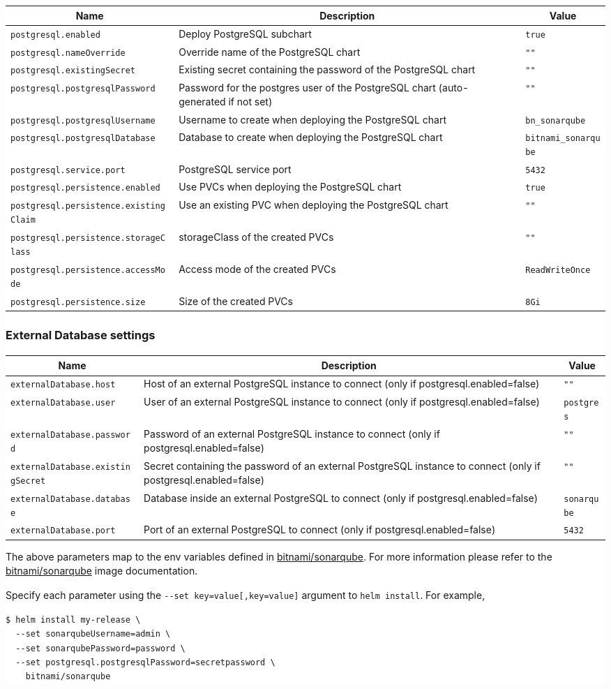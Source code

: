 | Name                                   | Description                                                                        | Value               |
| -------------------------------------- | ---------------------------------------------------------------------------------- | ------------------- |
| `postgresql.enabled`                   | Deploy PostgreSQL subchart                                                         | `true`              |
| `postgresql.nameOverride`              | Override name of the PostgreSQL chart                                              | `""`                |
| `postgresql.existingSecret`            | Existing secret containing the password of the PostgreSQL chart                    | `""`                |
| `postgresql.postgresqlPassword`        | Password for the postgres user of the PostgreSQL chart (auto-generated if not set) | `""`                |
| `postgresql.postgresqlUsername`        | Username to create when deploying the PostgreSQL chart                             | `bn_sonarqube`      |
| `postgresql.postgresqlDatabase`        | Database to create when deploying the PostgreSQL chart                             | `bitnami_sonarqube` |
| `postgresql.service.port`              | PostgreSQL service port                                                            | `5432`              |
| `postgresql.persistence.enabled`       | Use PVCs when deploying the PostgreSQL chart                                       | `true`              |
| `postgresql.persistence.existingClaim` | Use an existing PVC when deploying the PostgreSQL chart                            | `""`                |
| `postgresql.persistence.storageClass`  | storageClass of the created PVCs                                                   | `""`                |
| `postgresql.persistence.accessMode`    | Access mode of the created PVCs                                                    | `ReadWriteOnce`     |
| `postgresql.persistence.size`          | Size of the created PVCs                                                           | `8Gi`               |


### External Database settings

| Name                              | Description                                                                                                     | Value       |
| --------------------------------- | --------------------------------------------------------------------------------------------------------------- | ----------- |
| `externalDatabase.host`           | Host of an external PostgreSQL instance to connect (only if postgresql.enabled=false)                           | `""`        |
| `externalDatabase.user`           | User of an external PostgreSQL instance to connect (only if postgresql.enabled=false)                           | `postgres`  |
| `externalDatabase.password`       | Password of an external PostgreSQL instance to connect (only if postgresql.enabled=false)                       | `""`        |
| `externalDatabase.existingSecret` | Secret containing the password of an external PostgreSQL instance to connect (only if postgresql.enabled=false) | `""`        |
| `externalDatabase.database`       | Database inside an external PostgreSQL to connect (only if postgresql.enabled=false)                            | `sonarqube` |
| `externalDatabase.port`           | Port of an external PostgreSQL to connect (only if postgresql.enabled=false)                                    | `5432`      |


The above parameters map to the env variables defined in [bitnami/sonarqube](http://github.com/bitnami/bitnami-docker-sonarqube). For more information please refer to the [bitnami/sonarqube](http://github.com/bitnami/bitnami-docker-sonarqube) image documentation.

Specify each parameter using the `--set key=value[,key=value]` argument to `helm install`. For example,

```console
$ helm install my-release \
  --set sonarqubeUsername=admin \
  --set sonarqubePassword=password \
  --set postgresql.postgresqlPassword=secretpassword \
    bitnami/sonarqube
```
